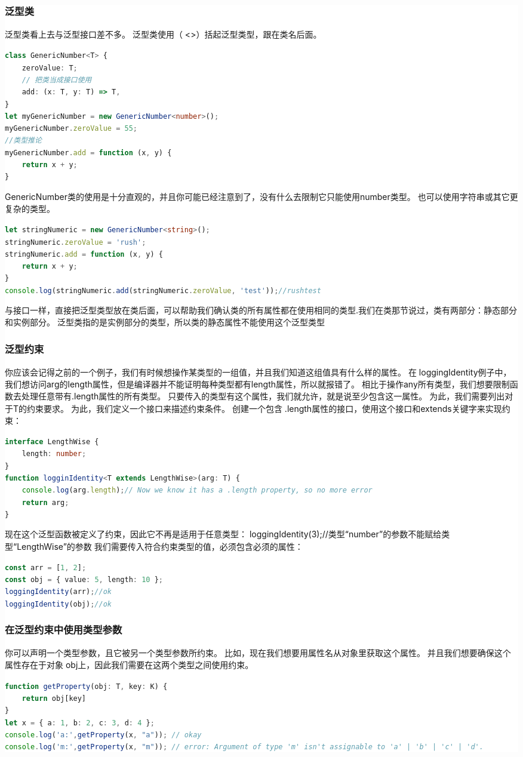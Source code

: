 ### 泛型类
泛型类看上去与泛型接口差不多。 泛型类使用（ <>）括起泛型类型，跟在类名后面。
```ts
class GenericNumber<T> {
    zeroValue: T;
    // 把类当成接口使用
    add: (x: T, y: T) => T,
}
let myGenericNumber = new GenericNumber<number>();
myGenericNumber.zeroValue = 55;
//类型推论
myGenericNumber.add = function (x, y) {
    return x + y;
}
```
GenericNumber类的使用是十分直观的，并且你可能已经注意到了，没有什么去限制它只能使用number类型。 也可以使用字符串或其它更复杂的类型。
```ts
let stringNumeric = new GenericNumber<string>();
stringNumeric.zeroValue = 'rush';
stringNumeric.add = function (x, y) {
    return x + y;
}
console.log(stringNumeric.add(stringNumeric.zeroValue, 'test'));//rushtest
```
与接口一样，直接把泛型类型放在类后面，可以帮助我们确认类的所有属性都在使用相同的类型.我们在类那节说过，类有两部分：静态部分和实例部分。 泛型类指的是实例部分的类型，所以类的静态属性不能使用这个泛型类型

### 泛型约束
你应该会记得之前的一个例子，我们有时候想操作某类型的一组值，并且我们知道这组值具有什么样的属性。 
在 loggingIdentity例子中，我们想访问arg的length属性，但是编译器并不能证明每种类型都有length属性，所以就报错了。
相比于操作any所有类型，我们想要限制函数去处理任意带有.length属性的所有类型。 只要传入的类型有这个属性，我们就允许，就是说至少包含这一属性。 为此，我们需要列出对于T的约束要求。
为此，我们定义一个接口来描述约束条件。 创建一个包含 .length属性的接口，使用这个接口和extends关键字来实现约束：
```ts
interface LengthWise {
    length: number;
}
function logginIdentity<T extends LengthWise>(arg: T) {
    console.log(arg.length);// Now we know it has a .length property, so no more error
    return arg;
}
```
现在这个泛型函数被定义了约束，因此它不再是适用于任意类型：
loggingIdentity(3);//类型“number”的参数不能赋给类型“LengthWise”的参数
我们需要传入符合约束类型的值，必须包含必须的属性：
```ts
const arr = [1, 2];
const obj = { value: 5, length: 10 };
loggingIdentity(arr);//ok
loggingIdentity(obj);//ok
```

### 在泛型约束中使用类型参数
你可以声明一个类型参数，且它被另一个类型参数所约束。
比如，现在我们想要用属性名从对象里获取这个属性。 
并且我们想要确保这个属性存在于对象 obj上，因此我们需要在这两个类型之间使用约束。
```ts
function getProperty(obj: T, key: K) {
    return obj[key]
}
let x = { a: 1, b: 2, c: 3, d: 4 };
console.log('a:',getProperty(x, "a")); // okay
console.log('m:',getProperty(x, "m")); // error: Argument of type 'm' isn't assignable to 'a' | 'b' | 'c' | 'd'.
```

